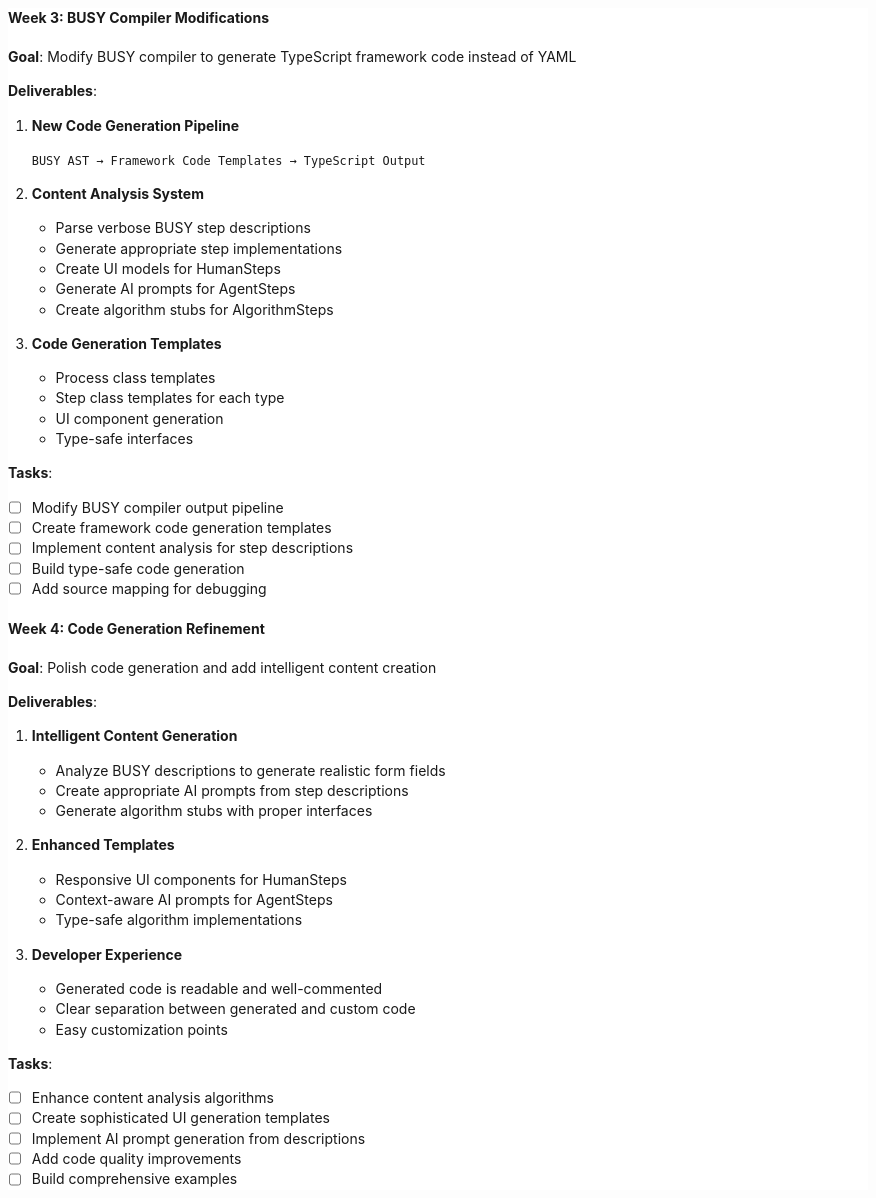 #### Week 3: BUSY Compiler Modifications
**Goal**: Modify BUSY compiler to generate TypeScript framework code instead of YAML

**Deliverables**:
1. **New Code Generation Pipeline**
   ```
   BUSY AST → Framework Code Templates → TypeScript Output
   ```

2. **Content Analysis System**
   - Parse verbose BUSY step descriptions
   - Generate appropriate step implementations
   - Create UI models for HumanSteps
   - Generate AI prompts for AgentSteps
   - Create algorithm stubs for AlgorithmSteps

3. **Code Generation Templates**
   - Process class templates
   - Step class templates for each type
   - UI component generation
   - Type-safe interfaces

**Tasks**:
- [ ] Modify BUSY compiler output pipeline
- [ ] Create framework code generation templates  
- [ ] Implement content analysis for step descriptions
- [ ] Build type-safe code generation
- [ ] Add source mapping for debugging

#### Week 4: Code Generation Refinement
**Goal**: Polish code generation and add intelligent content creation

**Deliverables**:
1. **Intelligent Content Generation**
   - Analyze BUSY descriptions to generate realistic form fields
   - Create appropriate AI prompts from step descriptions
   - Generate algorithm stubs with proper interfaces

2. **Enhanced Templates**
   - Responsive UI components for HumanSteps
   - Context-aware AI prompts for AgentSteps
   - Type-safe algorithm implementations

3. **Developer Experience**
   - Generated code is readable and well-commented
   - Clear separation between generated and custom code
   - Easy customization points

**Tasks**:
- [ ] Enhance content analysis algorithms
- [ ] Create sophisticated UI generation templates
- [ ] Implement AI prompt generation from descriptions
- [ ] Add code quality improvements
- [ ] Build comprehensive examples
